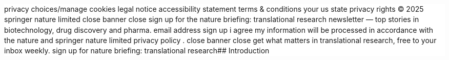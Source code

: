 privacy choices/manage cookies legal notice accessibility statement terms & conditions your us state privacy rights © 2025 springer nature limited close banner close sign up for the nature briefing: translational research newsletter — top stories in biotechnology, drug discovery and pharma. email address sign up i agree my information will be processed in accordance with the nature and springer nature limited privacy policy . close banner close get what matters in translational research, free to your inbox weekly. sign up for nature briefing: translational research## Introduction